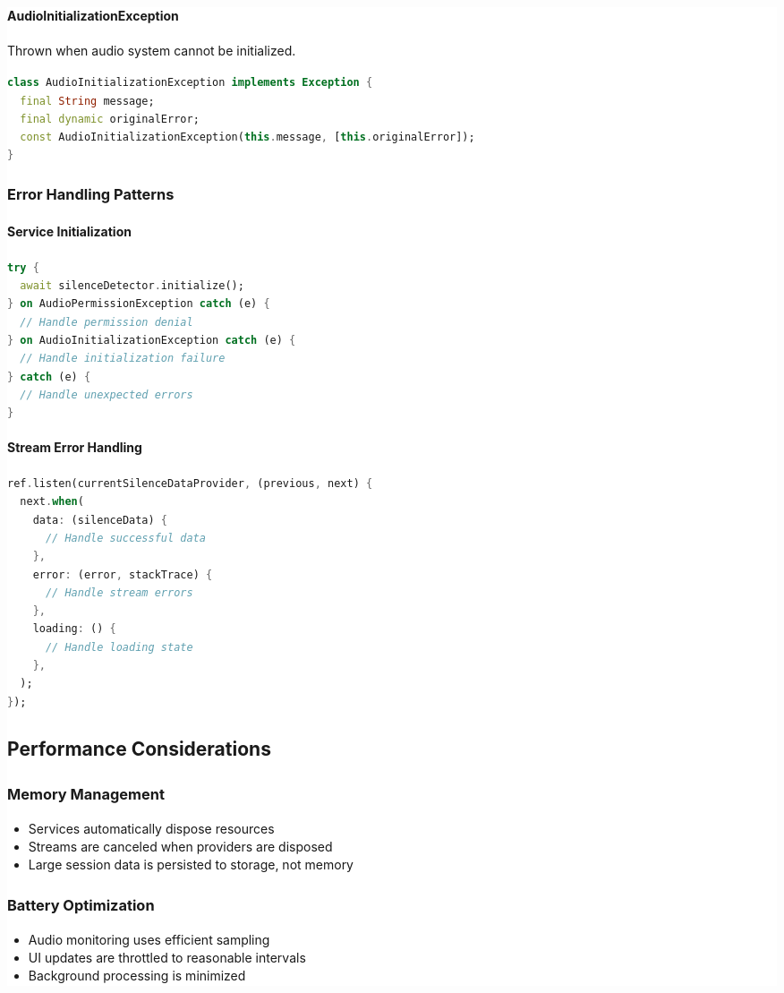#### AudioInitializationException
Thrown when audio system cannot be initialized.

```dart
class AudioInitializationException implements Exception {
  final String message;
  final dynamic originalError;
  const AudioInitializationException(this.message, [this.originalError]);
}
```

### Error Handling Patterns

#### Service Initialization
```dart
try {
  await silenceDetector.initialize();
} on AudioPermissionException catch (e) {
  // Handle permission denial
} on AudioInitializationException catch (e) {
  // Handle initialization failure
} catch (e) {
  // Handle unexpected errors
}
```

#### Stream Error Handling
```dart
ref.listen(currentSilenceDataProvider, (previous, next) {
  next.when(
    data: (silenceData) {
      // Handle successful data
    },
    error: (error, stackTrace) {
      // Handle stream errors
    },
    loading: () {
      // Handle loading state
    },
  );
});
```

## Performance Considerations

### Memory Management
- Services automatically dispose resources
- Streams are canceled when providers are disposed
- Large session data is persisted to storage, not memory

### Battery Optimization
- Audio monitoring uses efficient sampling
- UI updates are throttled to reasonable intervals
- Background processing is minimized
